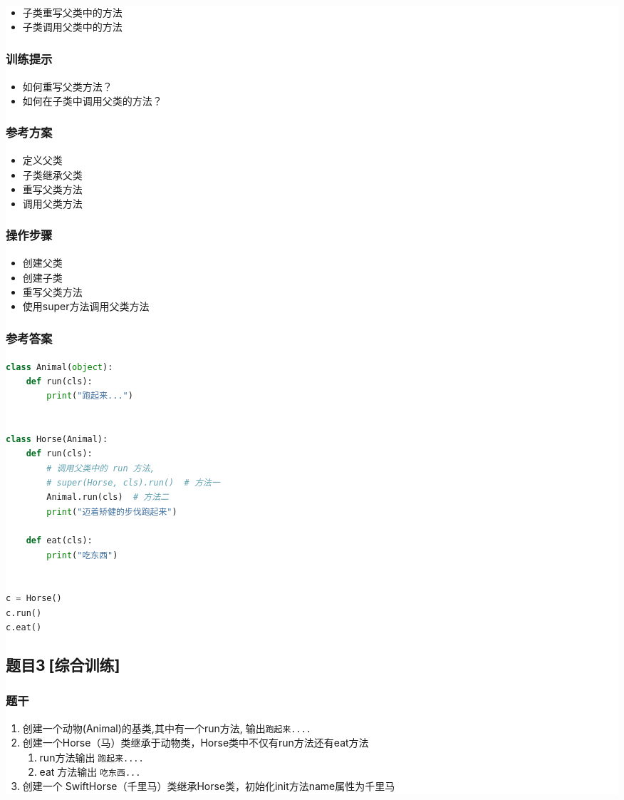 * 子类重写父类中的方法
* 子类调用父类中的方法

### 训练提示

* 如何重写父类方法？
* 如何在子类中调用父类的方法？


### 参考方案
- 定义父类
- 子类继承父类
- 重写父类方法
- 调用父类方法

### 操作步骤

* 创建父类
* 创建子类
* 重写父类方法
* 使用super方法调用父类方法

### 参考答案

```python
class Animal(object):
    def run(cls):
        print("跑起来...")


class Horse(Animal):
    def run(cls):
        # 调用父类中的 run 方法, 
        # super(Horse, cls).run()  # 方法一
        Animal.run(cls)  # 方法二
        print("迈着矫健的步伐跑起来")

    def eat(cls):
        print("吃东西")


c = Horse()
c.run()
c.eat()
```



## 题目3 [综合训练]

### 题干
1. 创建一个动物(Animal)的基类,其中有一个run方法, 输出`跑起来....`
2. 创建一个Horse（马）类继承于动物类，Horse类中不仅有run方法还有eat方法
    1. run方法输出 `跑起来....`
    2. eat 方法输出 `吃东西...`
3. 创建一个 SwiftHorse（千里马）类继承Horse类，初始化init方法name属性为千里马
